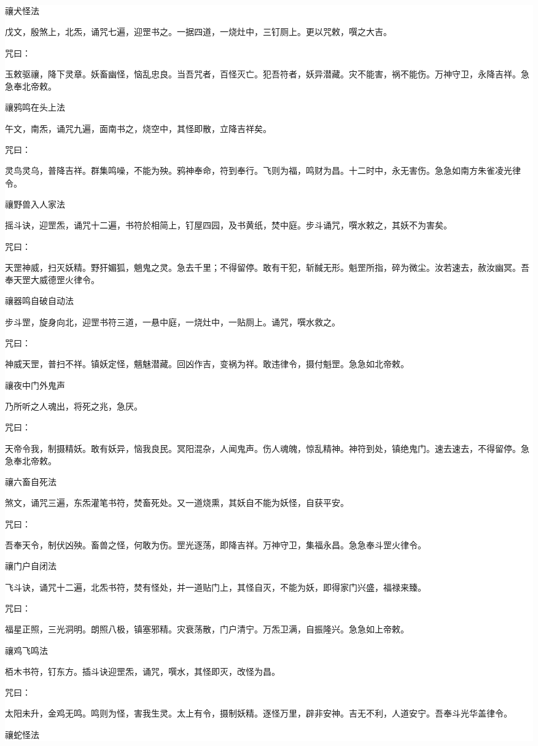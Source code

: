 禳犬怪法  

戊文，殷煞上，北炁，诵咒七遍，迎罡书之。一据四道，一烧灶中，三钉厕上。更以咒敕，噀之大吉。  

咒曰：  

玉敕驱禳，降下灵章。妖畜幽怪，恼乱忠良。当吾咒者，百怪灭亡。犯吾符者，妖异潜藏。灾不能害，祸不能伤。万神守卫，永降吉祥。急急奉北帝敕。  

禳鸦鸣在头上法  

午文，南炁，诵咒九遍，面南书之，烧空中，其怪即散，立降吉祥矣。  

咒曰：  

灵鸟灵乌，普降吉祥。群集鸣噪，不能为殃。鸦神奉命，符到奉行。飞则为福，鸣财为昌。十二时中，永无害伤。急急如南方朱雀凌光律令。  

禳野兽入人家法  

摇斗诀，迎罡炁，诵咒十二遍，书符於相简上，钉屋四园，及书黄纸，焚中庭。步斗诵咒，噀水敕之，其妖不为害矣。  

咒曰：  

天罡神威，扫灭妖精。野犴媚狐，魈鬼之灵。急去千里；不得留停。敢有干犯，斩馘无形。魁罡所指，碎为微尘。汝若速去，赦汝幽冥。吾奉天罡大威德罡火律令。  

禳器鸣自破自动法  

步斗罡，旋身向北，迎罡书符三道，一悬中庭，一烧灶中，一贴厕上。诵咒，噀水救之。  

咒曰：  

神威天罡，普扫不祥。镇妖定怪，魑魅潜藏。回凶作吉，变祸为祥。敢违律令，摄付魁罡。急急如北帝敕。  

禳夜中门外鬼声  

乃所听之人魂出，将死之兆，急厌。  

咒曰：  

天帝令我，制摄精妖。敢有妖异，恼我良民。冥阳混杂，人闻鬼声。伤人魂魄，惊乱精神。神符到处，镇绝鬼门。速去速去，不得留停。急急奉北帝敕。  

禳六畜自死法  

煞文，诵咒三遍，东炁灌笔书符，焚畜死处。又一道烧熏，其妖自不能为妖怪，自获平安。  

咒曰：  

吾奉天令，制伏凶殃。畜兽之怪，何敢为伤。罡光逐荡，即降吉祥。万神守卫，集福永昌。急急奉斗罡火律令。  

禳门户自闭法  

飞斗诀，诵咒十二遍，北炁书符，焚有怪处，并一道贴门上，其怪自灭，不能为妖，即得家门兴盛，福禄来臻。  

咒曰：  

福星正照，三光洞明。朗照八极，镇塞邪精。灾衰荡散，门户清宁。万炁卫满，自振隆兴。急急如上帝敕。  

禳鸡飞鸣法  

栢木书符，钉东方。插斗诀迎罡炁，诵咒，噀水，其怪即灭，改怪为昌。  

咒曰：  

太阳未升，金鸡无鸣。鸣则为怪，害我生灵。太上有令，摄制妖精。逐怪万里，辟非安神。吉无不利，人道安宁。吾奉斗光华盖律令。  

禳蛇怪法  

